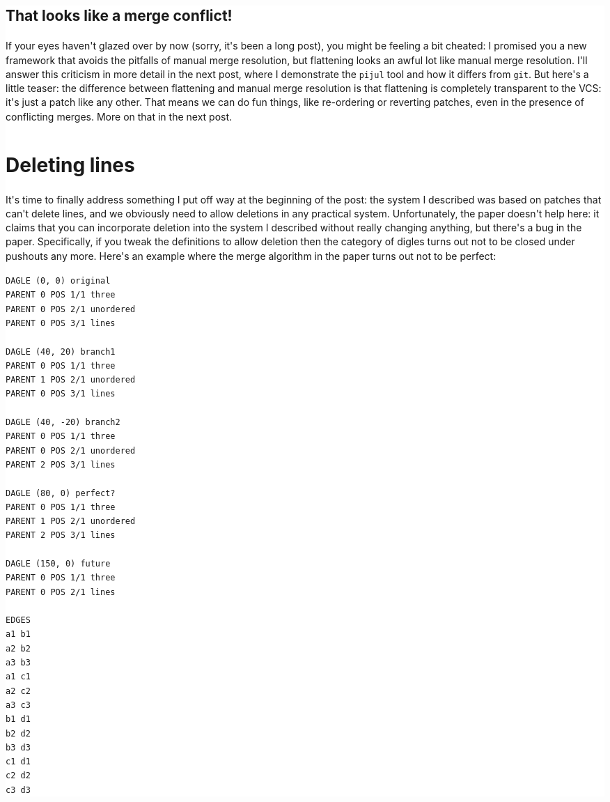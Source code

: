 ## That looks like a merge conflict!

If your eyes haven't glazed over by now (sorry, it's been a long post), you
might be feeling a bit cheated: I promised you a new framework that avoids the
pitfalls of manual merge resolution, but flattening looks an awful lot like
manual merge resolution. I'll answer this criticism in more detail in the next
post, where I demonstrate the `pijul` tool and how it differs from `git`. But
here's a little teaser: the difference between flattening and manual merge
resolution is that flattening is completely transparent to the VCS: it's just
a patch like any other. That means we can do fun things, like re-ordering or
reverting patches, even in the presence of conflicting merges. More on that
in the next post.

# Deleting lines

It's time to finally address something I put off way at the beginning of the
post: the system I described was based on patches that can't delete lines, and
we obviously need to allow deletions in any practical system. Unfortunately,
the paper doesn't help here: it claims that you can incorporate deletion into
the system I described without really changing anything, but there's a bug in
the paper. Specifically, if you tweak the definitions to allow deletion then
the category of digles turns out not to be closed under pushouts any more.
Here's an example where the merge algorithm in the paper turns out not to be
perfect:

```tikz
DAGLE (0, 0) original
PARENT 0 POS 1/1 three
PARENT 0 POS 2/1 unordered
PARENT 0 POS 3/1 lines

DAGLE (40, 20) branch1
PARENT 0 POS 1/1 three
PARENT 1 POS 2/1 unordered
PARENT 0 POS 3/1 lines

DAGLE (40, -20) branch2
PARENT 0 POS 1/1 three
PARENT 0 POS 2/1 unordered
PARENT 2 POS 3/1 lines

DAGLE (80, 0) perfect?
PARENT 0 POS 1/1 three
PARENT 1 POS 2/1 unordered
PARENT 2 POS 3/1 lines

DAGLE (150, 0) future
PARENT 0 POS 1/1 three
PARENT 0 POS 2/1 lines

EDGES
a1 b1
a2 b2
a3 b3
a1 c1
a2 c2
a3 c3
b1 d1
b2 d2
b3 d3
c1 d1
c2 d2
c3 d3
```